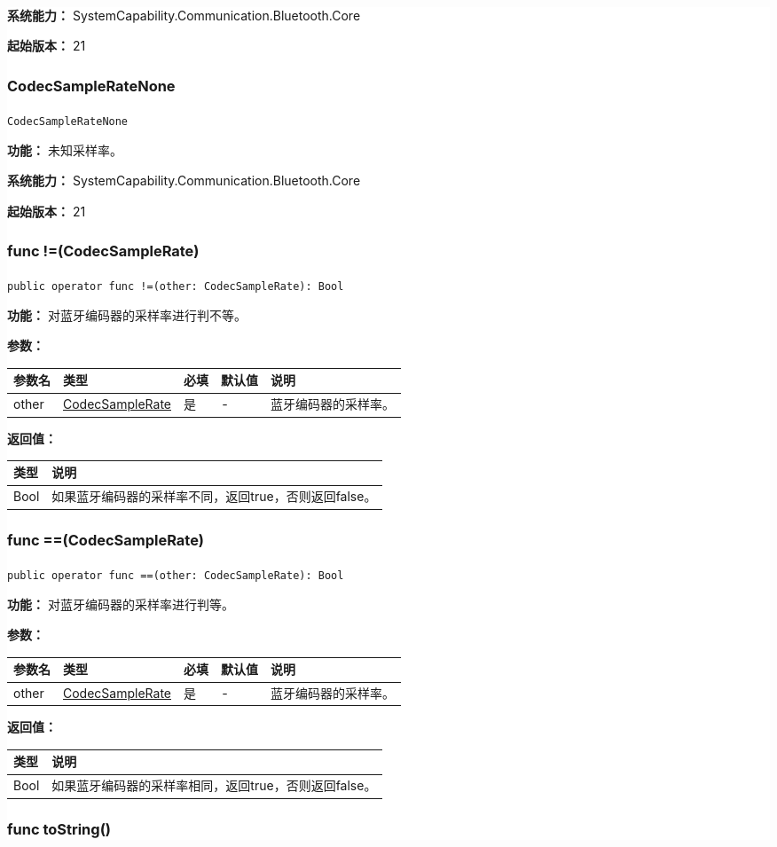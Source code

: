 **系统能力：** SystemCapability.Communication.Bluetooth.Core

**起始版本：** 21

### CodecSampleRateNone

```cangjie
CodecSampleRateNone
```

**功能：** 未知采样率。

**系统能力：** SystemCapability.Communication.Bluetooth.Core

**起始版本：** 21

### func !=(CodecSampleRate)

```cangjie
public operator func !=(other: CodecSampleRate): Bool
```

**功能：** 对蓝牙编码器的采样率进行判不等。

**参数：**

|参数名|类型|必填|默认值|说明|
|:---|:---|:---|:---|:---|
|other|[CodecSampleRate](#enum-codecsamplerate)|是|-|蓝牙编码器的采样率。|

**返回值：**

|类型|说明|
|:----|:----|
|Bool|如果蓝牙编码器的采样率不同，返回true，否则返回false。|

### func ==(CodecSampleRate)

```cangjie
public operator func ==(other: CodecSampleRate): Bool
```

**功能：** 对蓝牙编码器的采样率进行判等。

**参数：**

|参数名|类型|必填|默认值|说明|
|:---|:---|:---|:---|:---|
|other|[CodecSampleRate](#enum-codecsamplerate)|是|-|蓝牙编码器的采样率。|

**返回值：**

|类型|说明|
|:----|:----|
|Bool|如果蓝牙编码器的采样率相同，返回true，否则返回false。|

### func toString()
